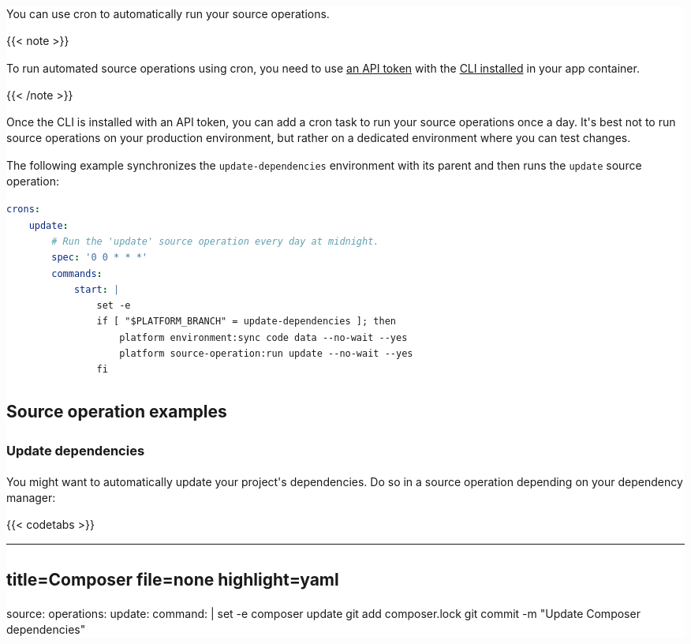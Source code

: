 You can use cron to automatically run your source operations.

{{< note >}}

To run automated source operations using cron, you need to use [an API token](../../development/cli/api-tokens.md)
with the [CLI installed](../../development/cli/api-tokens.md#on-a-platformsh-environment) in your app container.

{{< /note >}}

Once the CLI is installed with an API token,
you can add a cron task to run your source operations once a day.
It's best not to run source operations on your production environment,
but rather on a dedicated environment where you can test changes.

The following example synchronizes the `update-dependencies` environment with its parent
and then runs the `update` source operation:

```yaml {location=".platform.app.yaml"}
crons:
    update:
        # Run the 'update' source operation every day at midnight.
        spec: '0 0 * * *'
        commands:
            start: |
                set -e
                if [ "$PLATFORM_BRANCH" = update-dependencies ]; then
                    platform environment:sync code data --no-wait --yes
                    platform source-operation:run update --no-wait --yes
                fi
```

## Source operation examples

### Update dependencies

You might want to automatically update your project's dependencies.
Do so in a source operation depending on your dependency manager:


{{< codetabs >}}

---
title=Composer
file=none
highlight=yaml
---

source:
    operations:
        update:
            command: |
                set -e
                composer update
                git add composer.lock
                git commit -m "Update Composer dependencies"
